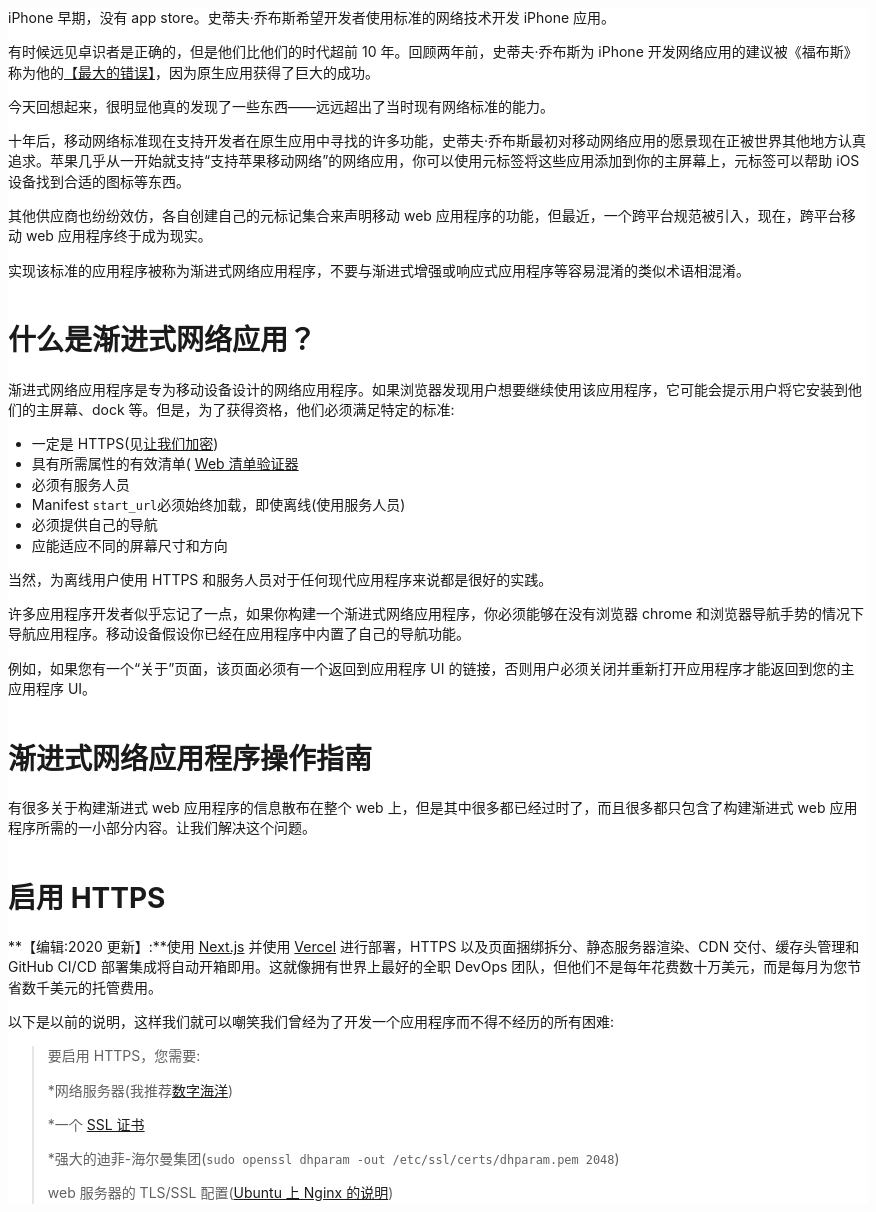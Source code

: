 iPhone 早期，没有 app store。史蒂夫·乔布斯希望开发者使用标准的网络技术开发 iPhone 应用。

有时候远见卓识者是正确的，但是他们比他们的时代超前 10 年。回顾两年前，史蒂夫·乔布斯为 iPhone 开发网络应用的建议被《福布斯》称为他的[【最大的错误】](http://www.forbes.com/sites/markrogowsky/2014/07/11/app-store-at-6-how-steve-jobs-biggest-blunder-became-one-of-apples-greatest-strengths/)，因为原生应用获得了巨大的成功。

今天回想起来，很明显他真的发现了一些东西——远远超出了当时现有网络标准的能力。

十年后，移动网络标准现在支持开发者在原生应用中寻找的许多功能，史蒂夫·乔布斯最初对移动网络应用的愿景现在正被世界其他地方认真追求。苹果几乎从一开始就支持“支持苹果移动网络”的网络应用，你可以使用元标签将这些应用添加到你的主屏幕上，元标签可以帮助 iOS 设备找到合适的图标等东西。

其他供应商也纷纷效仿，各自创建自己的元标记集合来声明移动 web 应用程序的功能，但最近，一个跨平台规范被引入，现在，跨平台移动 web 应用程序终于成为现实。

实现该标准的应用程序被称为渐进式网络应用程序，不要与渐进式增强或响应式应用程序等容易混淆的类似术语相混淆。

# 什么是渐进式网络应用？

渐进式网络应用程序是专为移动设备设计的网络应用程序。如果浏览器发现用户想要继续使用该应用程序，它可能会提示用户将它安装到他们的主屏幕、dock 等。但是，为了获得资格，他们必须满足特定的标准:

*   一定是 HTTPS(见[让我们加密](https://letsencrypt.org/))
*   具有所需属性的有效清单( [Web 清单验证器](https://manifest-validator.appspot.com/)
*   必须有服务人员
*   Manifest `start_url`必须始终加载，即使离线(使用服务人员)
*   必须提供自己的导航
*   应能适应不同的屏幕尺寸和方向

当然，为离线用户使用 HTTPS 和服务人员对于任何现代应用程序来说都是很好的实践。

许多应用程序开发者似乎忘记了一点，如果你构建一个渐进式网络应用程序，你必须能够在没有浏览器 chrome 和浏览器导航手势的情况下导航应用程序。移动设备假设你已经在应用程序中内置了自己的导航功能。

例如，如果您有一个“关于”页面，该页面必须有一个返回到应用程序 UI 的链接，否则用户必须关闭并重新打开应用程序才能返回到您的主应用程序 UI。

# 渐进式网络应用程序操作指南

有很多关于构建渐进式 web 应用程序的信息散布在整个 web 上，但是其中很多都已经过时了，而且很多都只包含了构建渐进式 web 应用程序所需的一小部分内容。让我们解决这个问题。

# 启用 HTTPS

**【编辑:2020 更新】:**使用 [Next.js](https://nextjs.org/) 并使用 [Vercel](https://vercel.com/) 进行部署，HTTPS 以及页面捆绑拆分、静态服务器渲染、CDN 交付、缓存头管理和 GitHub CI/CD 部署集成将自动开箱即用。这就像拥有世界上最好的全职 DevOps 团队，但他们不是每年花费数十万美元，而是每月为您节省数千美元的托管费用。

以下是以前的说明，这样我们就可以嘲笑我们曾经为了开发一个应用程序而不得不经历的所有困难:

> 要启用 HTTPS，您需要:
> 
> *网络服务器(我推荐[数字海洋](https://m.do.co/c/fdcfedac5208))
> 
> *一个 [SSL 证书](https://certbot.eff.org/all-instructions/#ubuntu-16-04-xenial-nginx)
> 
> *强大的迪菲-海尔曼集团(`sudo openssl dhparam -out /etc/ssl/certs/dhparam.pem 2048`)
> 
> web 服务器的 TLS/SSL 配置([Ubuntu 上 Nginx 的说明](https://www.digitalocean.com/community/tutorials/how-to-secure-nginx-with-let-s-encrypt-on-ubuntu-14-04))
